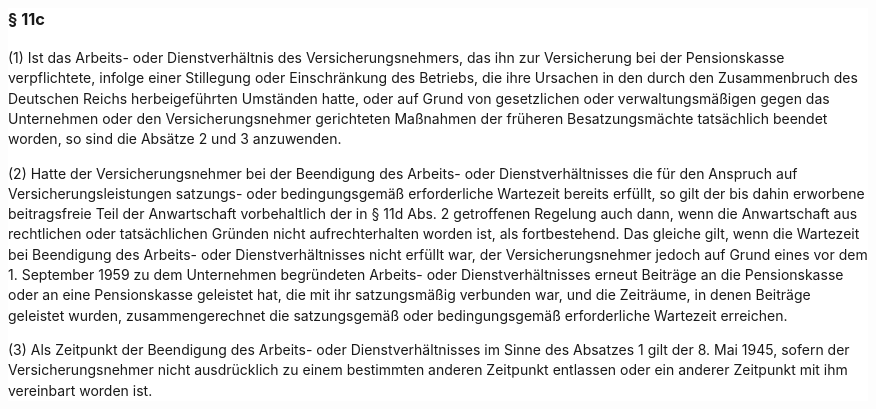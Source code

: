 </div>

</div>

</div>

<span id="BJNR004740955BJNE001400328.html"></span>

### § 11c  

<div>

<div class="jnhtml">

<div>

<div class="jurAbsatz">

(1) Ist das Arbeits- oder Dienstverhältnis des Versicherungsnehmers, das
ihn zur Versicherung bei der Pensionskasse verpflichtete, infolge einer
Stillegung oder Einschränkung des Betriebs, die ihre Ursachen in den
durch den Zusammenbruch des Deutschen Reichs herbeigeführten Umständen
hatte, oder auf Grund von gesetzlichen oder verwaltungsmäßigen gegen das
Unternehmen oder den Versicherungsnehmer gerichteten Maßnahmen der
früheren Besatzungsmächte tatsächlich beendet worden, so sind die
Absätze 2 und 3 anzuwenden.

</div>

<div class="jurAbsatz">

(2) Hatte der Versicherungsnehmer bei der Beendigung des Arbeits- oder
Dienstverhältnisses die für den Anspruch auf Versicherungsleistungen
satzungs- oder bedingungsgemäß erforderliche Wartezeit bereits erfüllt,
so gilt der bis dahin erworbene beitragsfreie Teil der Anwartschaft
vorbehaltlich der in § 11d Abs. 2 getroffenen Regelung auch dann, wenn
die Anwartschaft aus rechtlichen oder tatsächlichen Gründen nicht
aufrechterhalten worden ist, als fortbestehend. Das gleiche gilt, wenn
die Wartezeit bei Beendigung des Arbeits- oder Dienstverhältnisses nicht
erfüllt war, der Versicherungsnehmer jedoch auf Grund eines vor dem 1.
September 1959 zu dem Unternehmen begründeten Arbeits- oder
Dienstverhältnisses erneut Beiträge an die Pensionskasse oder an eine
Pensionskasse geleistet hat, die mit ihr satzungsmäßig verbunden war,
und die Zeiträume, in denen Beiträge geleistet wurden, zusammengerechnet
die satzungsgemäß oder bedingungsgemäß erforderliche Wartezeit
erreichen.

</div>

<div class="jurAbsatz">

(3) Als Zeitpunkt der Beendigung des Arbeits- oder Dienstverhältnisses
im Sinne des Absatzes 1 gilt der 8. Mai 1945, sofern der
Versicherungsnehmer nicht ausdrücklich zu einem bestimmten anderen
Zeitpunkt entlassen oder ein anderer Zeitpunkt mit ihm vereinbart worden
ist.

</div>
